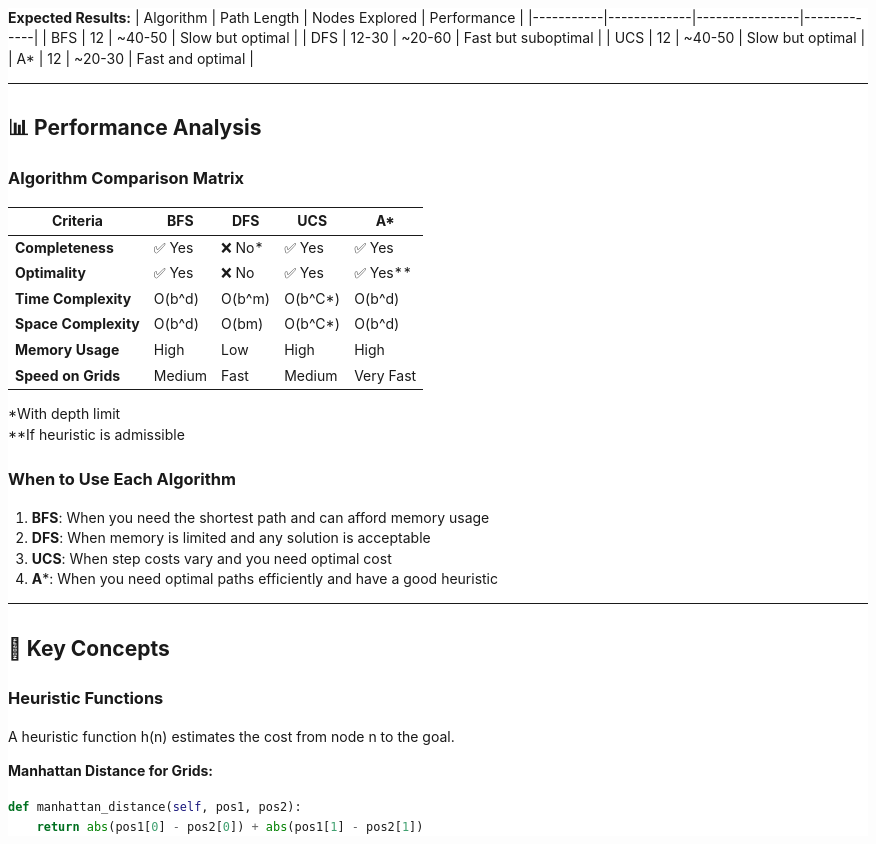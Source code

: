 **Expected Results:**
| Algorithm | Path Length | Nodes Explored | Performance |
|-----------|-------------|----------------|-------------|
| BFS       | 12          | ~40-50         | Slow but optimal |
| DFS       | 12-30       | ~20-60         | Fast but suboptimal |
| UCS       | 12          | ~40-50         | Slow but optimal |
| A*        | 12          | ~20-30         | Fast and optimal |

---

## 📊 **Performance Analysis**

### **Algorithm Comparison Matrix**

| Criteria | BFS | DFS | UCS | A* |
|----------|-----|-----|-----|-----|
| **Completeness** | ✅ Yes | ❌ No* | ✅ Yes | ✅ Yes |
| **Optimality** | ✅ Yes | ❌ No | ✅ Yes | ✅ Yes** |
| **Time Complexity** | O(b^d) | O(b^m) | O(b^C*) | O(b^d) |
| **Space Complexity** | O(b^d) | O(bm) | O(b^C*) | O(b^d) |
| **Memory Usage** | High | Low | High | High |
| **Speed on Grids** | Medium | Fast | Medium | Very Fast |

*With depth limit  
**If heuristic is admissible

### **When to Use Each Algorithm**

1. **BFS**: When you need the shortest path and can afford memory usage
2. **DFS**: When memory is limited and any solution is acceptable
3. **UCS**: When step costs vary and you need optimal cost
4. **A***: When you need optimal paths efficiently and have a good heuristic

---

## 🧠 **Key Concepts**

### **Heuristic Functions**
A heuristic function h(n) estimates the cost from node n to the goal.

**Manhattan Distance for Grids:**
```python
def manhattan_distance(self, pos1, pos2):
    return abs(pos1[0] - pos2[0]) + abs(pos1[1] - pos2[1])
```

